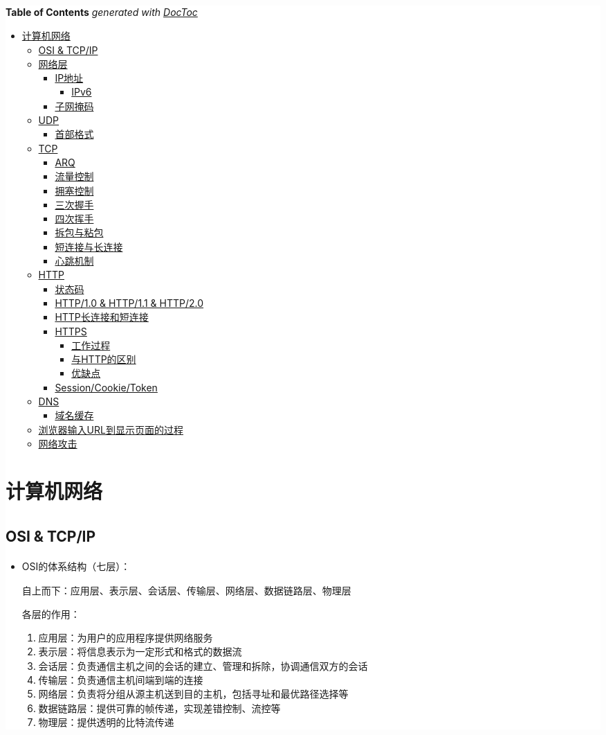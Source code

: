 

**Table of Contents**  *generated with [DocToc](https://github.com/thlorenz/doctoc)*

- [计算机网络](#%E8%AE%A1%E7%AE%97%E6%9C%BA%E7%BD%91%E7%BB%9C)
  - [OSI & TCP/IP](#osi--tcpip)
  - [网络层](#%E7%BD%91%E7%BB%9C%E5%B1%82)
    - [IP地址](#ip%E5%9C%B0%E5%9D%80)
      - [IPv6](#ipv6)
    - [子网掩码](#%E5%AD%90%E7%BD%91%E6%8E%A9%E7%A0%81)
  - [UDP](#udp)
    - [首部格式](#%E9%A6%96%E9%83%A8%E6%A0%BC%E5%BC%8F)
  - [TCP](#tcp)
    - [ARQ](#arq)
    - [流量控制](#%E6%B5%81%E9%87%8F%E6%8E%A7%E5%88%B6)
    - [拥塞控制](#%E6%8B%A5%E5%A1%9E%E6%8E%A7%E5%88%B6)
    - [三次握手](#%E4%B8%89%E6%AC%A1%E6%8F%A1%E6%89%8B)
    - [四次挥手](#%E5%9B%9B%E6%AC%A1%E6%8C%A5%E6%89%8B)
    - [拆包与粘包](#%E6%8B%86%E5%8C%85%E4%B8%8E%E7%B2%98%E5%8C%85)
    - [短连接与长连接](#%E7%9F%AD%E8%BF%9E%E6%8E%A5%E4%B8%8E%E9%95%BF%E8%BF%9E%E6%8E%A5)
    - [心跳机制](#%E5%BF%83%E8%B7%B3%E6%9C%BA%E5%88%B6)
  - [HTTP](#http)
    - [状态码](#%E7%8A%B6%E6%80%81%E7%A0%81)
    - [HTTP/1.0 & HTTP/1.1 & HTTP/2.0](#http10--http11--http20)
    - [HTTP长连接和短连接](#http%E9%95%BF%E8%BF%9E%E6%8E%A5%E5%92%8C%E7%9F%AD%E8%BF%9E%E6%8E%A5)
    - [HTTPS](#https)
      - [工作过程](#%E5%B7%A5%E4%BD%9C%E8%BF%87%E7%A8%8B)
      - [与HTTP的区别](#%E4%B8%8Ehttp%E7%9A%84%E5%8C%BA%E5%88%AB)
      - [优缺点](#%E4%BC%98%E7%BC%BA%E7%82%B9)
    - [Session/Cookie/Token](#sessioncookietoken)
  - [DNS](#dns)
    - [域名缓存](#%E5%9F%9F%E5%90%8D%E7%BC%93%E5%AD%98)
  - [浏览器输入URL到显示页面的过程](#%E6%B5%8F%E8%A7%88%E5%99%A8%E8%BE%93%E5%85%A5url%E5%88%B0%E6%98%BE%E7%A4%BA%E9%A1%B5%E9%9D%A2%E7%9A%84%E8%BF%87%E7%A8%8B)
  - [网络攻击](#%E7%BD%91%E7%BB%9C%E6%94%BB%E5%87%BB)



# 计算机网络

## OSI & TCP/IP

- OSI的体系结构（七层）：

    自上而下：应用层、表示层、会话层、传输层、网络层、数据链路层、物理层

    各层的作用：

    1. 应用层：为用户的应用程序提供网络服务
    2. 表示层：将信息表示为一定形式和格式的数据流
    3. 会话层：负责通信主机之间的会话的建立、管理和拆除，协调通信双方的会话
    4. 传输层：负责通信主机间端到端的连接
    5. 网络层：负责将分组从源主机送到目的主机，包括寻址和最优路径选择等
    6. 数据链路层：提供可靠的帧传递，实现差错控制、流控等
    7. 物理层：提供透明的比特流传递
